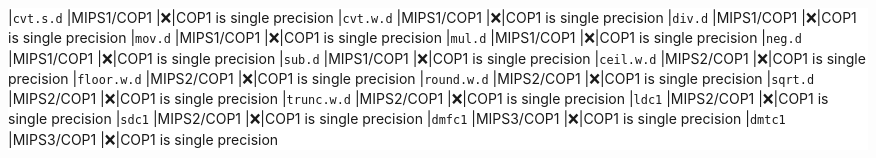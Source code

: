 |`cvt.s.d`   |MIPS1/COP1  |❌|COP1 is single precision
|`cvt.w.d`   |MIPS1/COP1  |❌|COP1 is single precision
|`div.d`     |MIPS1/COP1  |❌|COP1 is single precision
|`mov.d`     |MIPS1/COP1  |❌|COP1 is single precision
|`mul.d`     |MIPS1/COP1  |❌|COP1 is single precision
|`neg.d`     |MIPS1/COP1  |❌|COP1 is single precision
|`sub.d`     |MIPS1/COP1  |❌|COP1 is single precision
|`ceil.w.d`  |MIPS2/COP1  |❌|COP1 is single precision
|`floor.w.d` |MIPS2/COP1  |❌|COP1 is single precision
|`round.w.d` |MIPS2/COP1  |❌|COP1 is single precision
|`sqrt.d`    |MIPS2/COP1  |❌|COP1 is single precision
|`trunc.w.d` |MIPS2/COP1  |❌|COP1 is single precision
|`ldc1`      |MIPS2/COP1  |❌|COP1 is single precision
|`sdc1`      |MIPS2/COP1  |❌|COP1 is single precision
|`dmfc1`     |MIPS3/COP1  |❌|COP1 is single precision
|`dmtc1`     |MIPS3/COP1  |❌|COP1 is single precision